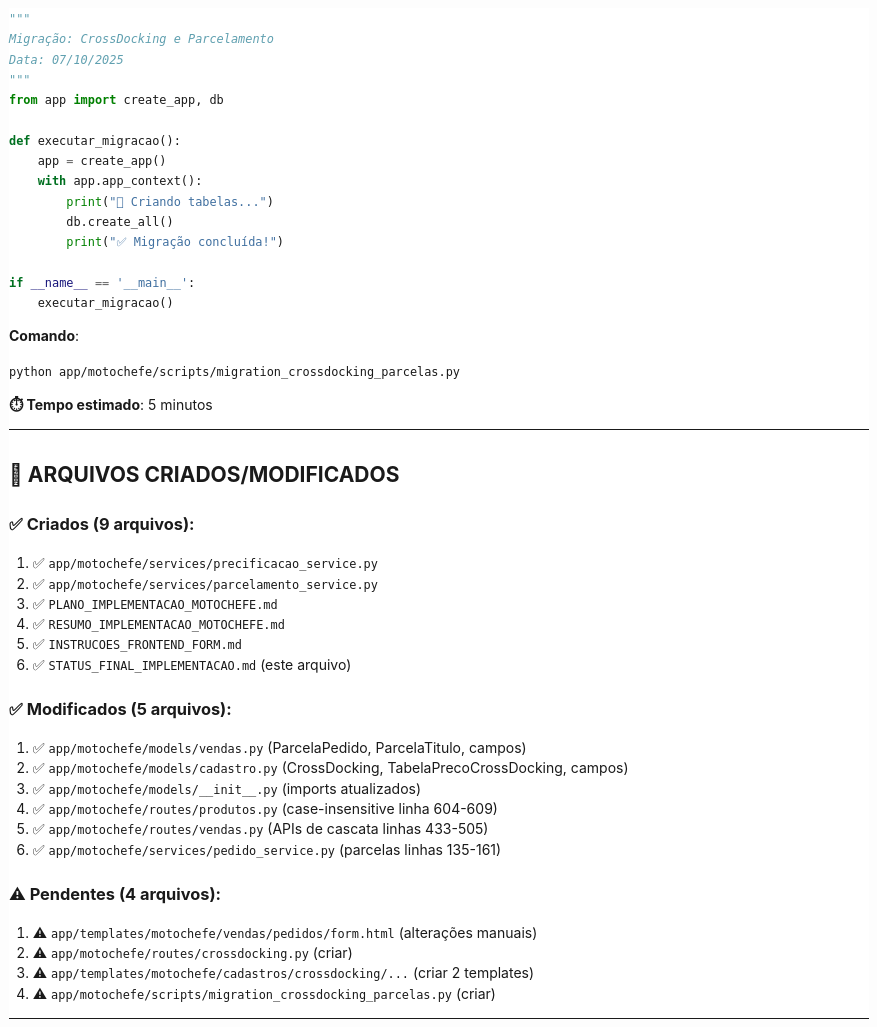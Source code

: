 ```python
"""
Migração: CrossDocking e Parcelamento
Data: 07/10/2025
"""
from app import create_app, db

def executar_migracao():
    app = create_app()
    with app.app_context():
        print("🚀 Criando tabelas...")
        db.create_all()
        print("✅ Migração concluída!")

if __name__ == '__main__':
    executar_migracao()
```

**Comando**:
```bash
python app/motochefe/scripts/migration_crossdocking_parcelas.py
```

**⏱️ Tempo estimado**: 5 minutos

---

## 📁 ARQUIVOS CRIADOS/MODIFICADOS

### ✅ Criados (9 arquivos):
1. ✅ `app/motochefe/services/precificacao_service.py`
2. ✅ `app/motochefe/services/parcelamento_service.py`
3. ✅ `PLANO_IMPLEMENTACAO_MOTOCHEFE.md`
4. ✅ `RESUMO_IMPLEMENTACAO_MOTOCHEFE.md`
5. ✅ `INSTRUCOES_FRONTEND_FORM.md`
6. ✅ `STATUS_FINAL_IMPLEMENTACAO.md` (este arquivo)

### ✅ Modificados (5 arquivos):
1. ✅ `app/motochefe/models/vendas.py` (ParcelaPedido, ParcelaTitulo, campos)
2. ✅ `app/motochefe/models/cadastro.py` (CrossDocking, TabelaPrecoCrossDocking, campos)
3. ✅ `app/motochefe/models/__init__.py` (imports atualizados)
4. ✅ `app/motochefe/routes/produtos.py` (case-insensitive linha 604-609)
5. ✅ `app/motochefe/routes/vendas.py` (APIs de cascata linhas 433-505)
6. ✅ `app/motochefe/services/pedido_service.py` (parcelas linhas 135-161)

### ⚠️ Pendentes (4 arquivos):
1. ⚠️ `app/templates/motochefe/vendas/pedidos/form.html` (alterações manuais)
2. ⚠️ `app/motochefe/routes/crossdocking.py` (criar)
3. ⚠️ `app/templates/motochefe/cadastros/crossdocking/...` (criar 2 templates)
4. ⚠️ `app/motochefe/scripts/migration_crossdocking_parcelas.py` (criar)

---
